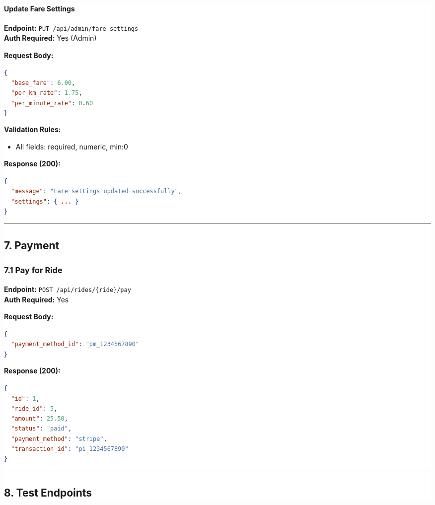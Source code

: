 #### Update Fare Settings
**Endpoint:** `PUT /api/admin/fare-settings`  
**Auth Required:** Yes (Admin)

**Request Body:**
```json
{
  "base_fare": 6.00,
  "per_km_rate": 1.75,
  "per_minute_rate": 0.60
}
```

**Validation Rules:**
- All fields: required, numeric, min:0

**Response (200):**
```json
{
  "message": "Fare settings updated successfully",
  "settings": { ... }
}
```

---

## 7. Payment

### 7.1 Pay for Ride
**Endpoint:** `POST /api/rides/{ride}/pay`  
**Auth Required:** Yes

**Request Body:**
```json
{
  "payment_method_id": "pm_1234567890"
}
```

**Response (200):**
```json
{
  "id": 1,
  "ride_id": 5,
  "amount": 25.50,
  "status": "paid",
  "payment_method": "stripe",
  "transaction_id": "pi_1234567890"
}
```

---

## 8. Test Endpoints
